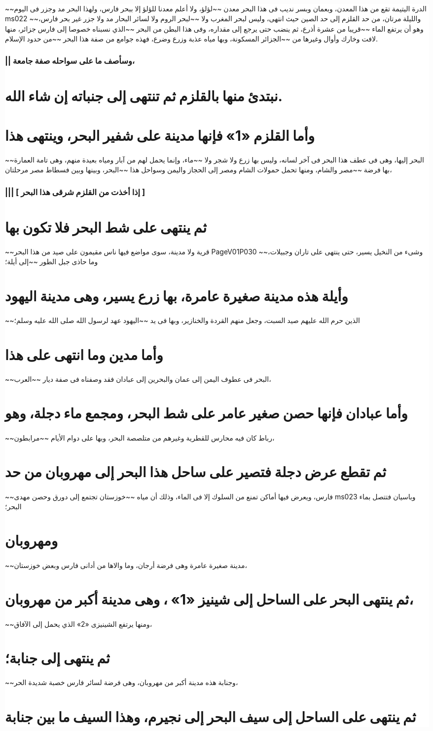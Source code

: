 ~~الدرة اليتيمة تقع من هذا المعدن، وبعمان وبسر نديب فى هذا البحر معدن
~~لؤلؤ، ولا أعلم معدنا للؤلؤ إلا ببحر فارس، ولهذا البحر مد وجزر فى اليوم ms022
~~والليلة مرتان، من حد القلزم إلى حد الصين حيث انتهى، وليس لبحر المغرب ولا
~~لبحر الروم ولا لسائر البحار مد ولا جزر غير بحر فارس، وهو أن يرتفع الماء
~~قريبا من عشرة أذرع، ثم ينضب حتى يرجع إلى مقداره، وفى هذا البطن من البحر
~~الذي نسبناه خصوصا إلى فارس جزائر، منها لافت وخارك وأوال وغيرها من
~~الجزائر المسكونة، وبها مياه عذبة وزرع وضرع، فهذه جوامع من صفة هذا البحر
~~من حدود الإسلام.
### || وسأصف ما على سواحله صفة جامعة،
# نبتدئ منها بالقلزم ثم تنتهى إلى جنباته إن شاء الله.
# وأما القلزم «1» فإنها مدينة على شفير البحر، وينتهى هذا
~~البحر إليها، وهى فى عطف هذا البحر فى آخر لسانه، وليس بها زرع ولا شجر ولا
~~ماء، وإنما يحمل لهم من آبار ومياه بعيدة منهم، وهى تامة العمارة بها فرضة
~~مصر والشام، ومنها تحمل حمولات الشام ومصر إلى الحجاز واليمن وسواحل هذا
~~البحر، وبينها وبين فسطاط مصر مرحلتان،
### ||| [ إذا أخذت من القلزم شرقى هذا البحر ]
# ثم ينتهى على شط البحر فلا تكون بها
~~قرية ولا مدينة، سوى مواضع فيها ناس مقيمون على صيد من هذا البحر
PageV01P030
~~وشىء من النخيل يسير، حتى ينتهى على تاران وجبيلات، وما حاذى جبل الطور
~~إلى أيلة؛
# وأيلة هذه مدينة صغيرة عامرة، بها زرع يسير، وهى مدينة اليهود
~~الذين حرم الله عليهم صيد السبت، وجعل منهم القردة والخنازير، وبها فى يد
~~اليهود عهد لرسول الله صلى الله عليه وسلم؛
# وأما مدين وما انتهى على هذا
~~البحر فى عطوف اليمن إلى عمان والبحرين إلى عبادان فقد وصفناه فى صفة ديار
~~العرب،
# وأما عبادان فإنها حصن صغير عامر على شط البحر، ومجمع ماء دجلة، وهو
~~رباط كان فيه محارس للقطرية وغيرهم من متلصصة البحر، وبها على دوام الأيام
~~مرابطون،
# ثم تقطع عرض دجلة فتصير على ساحل هذا البحر إلى مهروبان من حد
~~فارس، ويعرض فيها أماكن تمنع من السلوك إلا فى الماء، وذلك أن مياه
~~خوزستان تجتمع إلى دورق وحصن مهدى ms023 وباسيان فتتصل بماء البحر؛
# ومهروبان
~~مدينة صغيرة عامرة وهى فرضة أرجان، وما والاها من أدانى فارس وبعض خوزستان،
# ثم ينتهى البحر على الساحل إلى شينيز «1» ، وهى مدينة أكبر من مهروبان،
~~ومنها يرتفع الشينيزى «2» الذي يحمل إلى الآفاق،
# ثم ينتهى إلى جنابة؛
~~وجنابة هذه مدينة أكبر من مهروبان، وهى فرضة لسائر فارس خصبة شديدة الحر،
# ثم ينتهى على الساحل إلى سيف البحر إلى نجيرم، وهذا السيف ما بين جنابة